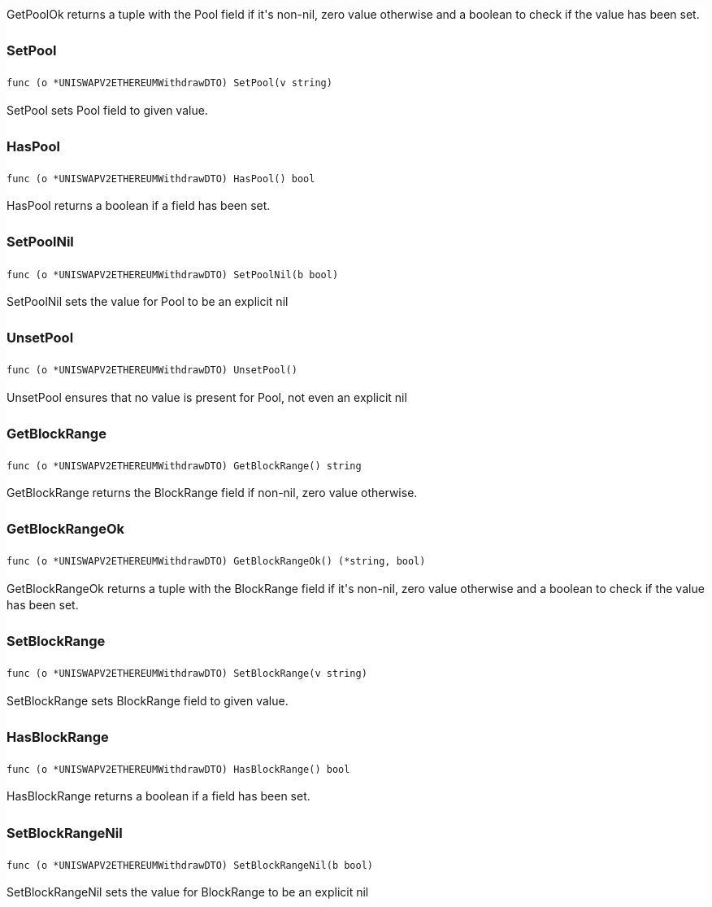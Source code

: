GetPoolOk returns a tuple with the Pool field if it's non-nil, zero value otherwise
and a boolean to check if the value has been set.

### SetPool

`func (o *UNISWAPV2ETHEREUMWithdrawDTO) SetPool(v string)`

SetPool sets Pool field to given value.

### HasPool

`func (o *UNISWAPV2ETHEREUMWithdrawDTO) HasPool() bool`

HasPool returns a boolean if a field has been set.

### SetPoolNil

`func (o *UNISWAPV2ETHEREUMWithdrawDTO) SetPoolNil(b bool)`

 SetPoolNil sets the value for Pool to be an explicit nil

### UnsetPool
`func (o *UNISWAPV2ETHEREUMWithdrawDTO) UnsetPool()`

UnsetPool ensures that no value is present for Pool, not even an explicit nil
### GetBlockRange

`func (o *UNISWAPV2ETHEREUMWithdrawDTO) GetBlockRange() string`

GetBlockRange returns the BlockRange field if non-nil, zero value otherwise.

### GetBlockRangeOk

`func (o *UNISWAPV2ETHEREUMWithdrawDTO) GetBlockRangeOk() (*string, bool)`

GetBlockRangeOk returns a tuple with the BlockRange field if it's non-nil, zero value otherwise
and a boolean to check if the value has been set.

### SetBlockRange

`func (o *UNISWAPV2ETHEREUMWithdrawDTO) SetBlockRange(v string)`

SetBlockRange sets BlockRange field to given value.

### HasBlockRange

`func (o *UNISWAPV2ETHEREUMWithdrawDTO) HasBlockRange() bool`

HasBlockRange returns a boolean if a field has been set.

### SetBlockRangeNil

`func (o *UNISWAPV2ETHEREUMWithdrawDTO) SetBlockRangeNil(b bool)`

 SetBlockRangeNil sets the value for BlockRange to be an explicit nil
